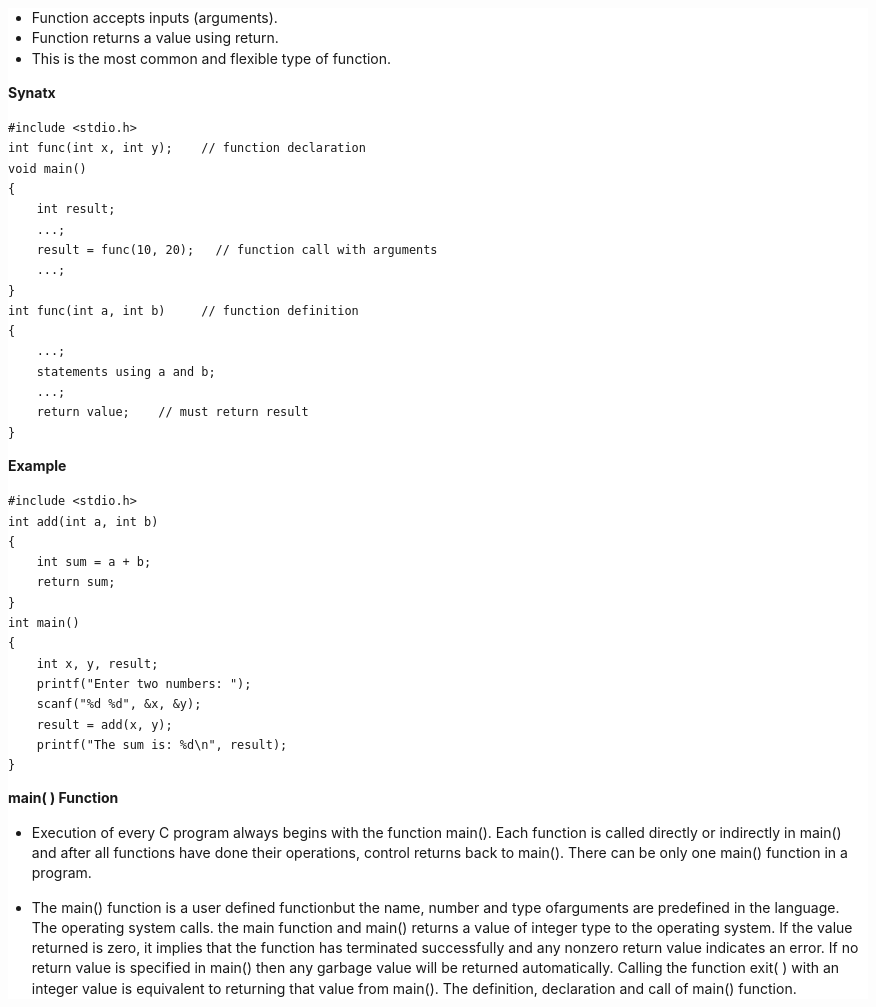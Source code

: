 - Function accepts inputs (arguments).
- Function returns a value using return.
- This is the most common and flexible type of function.

**Synatx**
```
#include <stdio.h>
int func(int x, int y);    // function declaration
void main()
{
    int result;
    ...;
    result = func(10, 20);   // function call with arguments
    ...;
}
int func(int a, int b)     // function definition
{
    ...;
    statements using a and b;
    ...;
    return value;    // must return result
}
```

**Example**
```
#include <stdio.h>
int add(int a, int b)   
{
    int sum = a + b;
    return sum;   
}
int main()   
{
    int x, y, result;
    printf("Enter two numbers: ");
    scanf("%d %d", &x, &y);
    result = add(x, y);   
    printf("The sum is: %d\n", result);
}
```

**main( ) Function**
 
- Execution of every C program always begins with the function main(). Each function is called directly or indirectly in main() and after all functions have done their operations, control returns back to main(). There can be only one main() function in a program.

- The main() function is a user defined functionbut the name, number and type ofarguments are predefined in the language. The operating system calls. the main function and main() returns a value of integer type to the operating system. If the value returned is zero, it implies that the function has terminated successfully and any nonzero return value indicates an error. If no return value is specified in main() then any garbage value will be returned automatically. Calling the function exit( ) with an integer value is equivalent to returning that value from main(). The definition, declaration and call of main() function.
